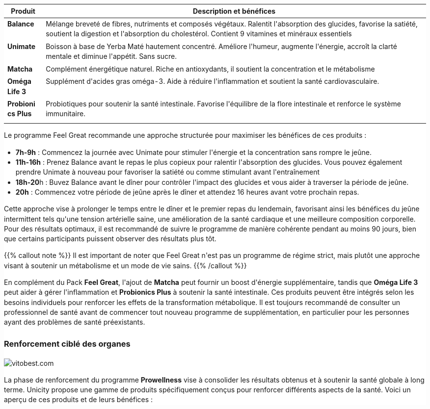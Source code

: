 | Produit             | Description et bénéfices                                                                                                                                                                                               |
| ------------------- | ---------------------------------------------------------------------------------------------------------------------------------------------------------------------------------------------------------------------- |
| **Balance**         | Mélange breveté de fibres, nutriments et composés végétaux. Ralentit l'absorption des glucides, favorise la satiété, soutient la digestion et l'absorption du cholestérol. Contient 9 vitamines et minéraux essentiels |
| **Unimate**         | Boisson à base de Yerba Maté hautement concentré. Améliore l'humeur, augmente l'énergie, accroît la clarté mentale et diminue l'appétit. Sans sucre.                                                                   |
| **Matcha**          | Complément énergétique naturel. Riche en antioxydants, il soutient la concentration et le métabolisme                                                                                                                  |
| **Oméga Life 3**    | Supplément d'acides gras oméga-3. Aide à réduire l'inflammation et soutient la santé cardiovasculaire.                                                                                                                 |
| **Probionics Plus** | Probiotiques pour soutenir la santé intestinale. Favorise l'équilibre de la flore intestinale et renforce le système immunitaire.                                                                                      |
|                     |                                                                                                                                                                                                                        |

Le programme Feel Great recommande une approche structurée pour maximiser les bénéfices de ces produits :

- **7h-9h** : Commencez la journée avec Unimate pour stimuler l'énergie et la concentration sans rompre le jeûne.
- **11h-16h** : Prenez Balance avant le repas le plus copieux pour ralentir l'absorption des glucides. Vous pouvez également prendre Unimate à nouveau pour favoriser la satiété ou comme stimulant avant l'entraînement
- **18h-20**h : Buvez Balance avant le dîner pour contrôler l'impact des glucides et vous aider à traverser la période de jeûne.
- **20h** : Commencez votre période de jeûne après le dîner et attendez 16 heures avant votre prochain repas.

Cette approche vise à prolonger le temps entre le dîner et le premier repas du lendemain, favorisant ainsi les bénéfices du jeûne intermittent tels qu'une tension artérielle saine, une amélioration de la santé cardiaque et une meilleure composition corporelle.
Pour des résultats optimaux, il est recommandé de suivre le programme de manière cohérente pendant au moins 90 jours, bien que certains participants puissent observer des résultats plus tôt.


{{% callout note %}}
Il est important de noter que Feel Great n'est pas un programme de régime strict, mais plutôt une approche visant à soutenir un métabolisme et un mode de vie sains.
{{% /callout %}}



En complément du Pack **Feel Great**, l'ajout de **Matcha** peut fournir un boost d'énergie supplémentaire, tandis que **Oméga Life 3** peut aider à gérer l'inflammation et **Probionics Plus** à soutenir la santé intestinale. Ces produits peuvent être intégrés selon les besoins individuels pour renforcer les effets de la transformation métabolique. Il est toujours recommandé de consulter un professionnel de santé avant de commencer tout nouveau programme de supplémentation, en particulier pour les personnes ayant des problèmes de santé préexistants.


### Renforcement ciblé des organes 

![vitobest.com](https://www.vitobest.com/img/cms/Articulares-Forte-04-%28Vitobest%29-%28Banner%29_EN.jpg)


La phase de renforcement du programme **Prowellness** vise à consolider les résultats obtenus et à soutenir la santé globale à long terme. Unicity propose une gamme de produits spécifiquement conçus pour renforcer différents aspects de la santé. Voici un aperçu de ces produits et de leurs bénéfices :
